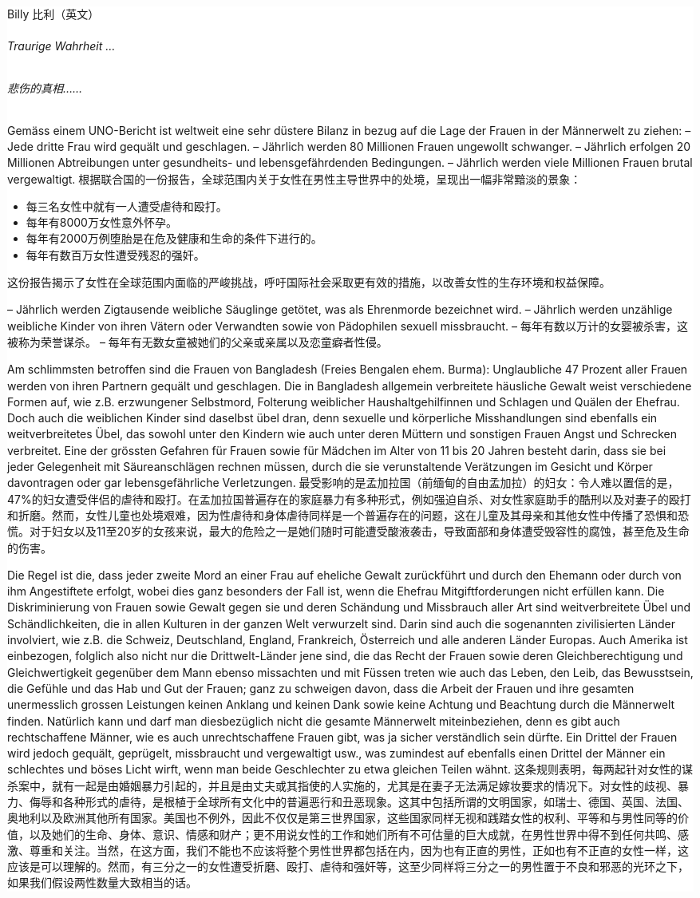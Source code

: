 Billy
比利（英文）

###### Traurige Wahrheit …
###### 悲伤的真相……

Gemäss einem UNO-Bericht ist weltweit eine sehr düstere Bilanz in bezug auf die Lage der Frauen in der Männerwelt zu ziehen: – Jede dritte Frau wird gequält und geschlagen. – Jährlich werden 80 Millionen Frauen ungewollt schwanger. – Jährlich erfolgen 20 Millionen Abtreibungen unter gesundheits- und lebensgefährdenden Bedingungen. – Jährlich werden viele Millionen Frauen brutal vergewaltigt.
根据联合国的一份报告，全球范围内关于女性在男性主导世界中的处境，呈现出一幅非常黯淡的景象：  
- 每三名女性中就有一人遭受虐待和殴打。  
- 每年有8000万女性意外怀孕。  
- 每年有2000万例堕胎是在危及健康和生命的条件下进行的。  
- 每年有数百万女性遭受残忍的强奸。  

这份报告揭示了女性在全球范围内面临的严峻挑战，呼吁国际社会采取更有效的措施，以改善女性的生存环境和权益保障。

– Jährlich werden Zigtausende weibliche Säuglinge getötet, was als Ehrenmorde bezeichnet wird. – Jährlich werden unzählige weibliche Kinder von ihren Vätern oder Verwandten sowie von Pädophilen sexuell missbraucht.
– 每年有数以万计的女婴被杀害，这被称为荣誉谋杀。 – 每年有无数女童被她们的父亲或亲属以及恋童癖者性侵。

Am schlimmsten betroffen sind die Frauen von Bangladesh (Freies Bengalen ehem. Burma): Unglaubliche 47 Prozent aller Frauen werden von ihren Partnern gequält und geschlagen. Die in Bangladesh allgemein verbreitete häusliche Gewalt weist verschiedene Formen auf, wie z.B. erzwungener Selbstmord, Folterung weiblicher Haushaltgehilfinnen und Schlagen und Quälen der Ehefrau. Doch auch die weiblichen Kinder sind daselbst übel dran, denn sexuelle und körperliche Misshandlungen sind ebenfalls ein weitverbreitetes Übel, das sowohl unter den Kindern wie auch unter deren Müttern und sonstigen Frauen Angst und Schrecken verbreitet. Eine der grössten Gefahren für Frauen sowie für Mädchen im Alter von 11 bis 20 Jahren besteht darin, dass sie bei jeder Gelegenheit mit Säureanschlägen rechnen müssen, durch die sie verunstaltende Verätzungen im Gesicht und Körper davontragen oder gar lebensgefährliche Verletzungen.
最受影响的是孟加拉国（前缅甸的自由孟加拉）的妇女：令人难以置信的是，47%的妇女遭受伴侣的虐待和殴打。在孟加拉国普遍存在的家庭暴力有多种形式，例如强迫自杀、对女性家庭助手的酷刑以及对妻子的殴打和折磨。然而，女性儿童也处境艰难，因为性虐待和身体虐待同样是一个普遍存在的问题，这在儿童及其母亲和其他女性中传播了恐惧和恐慌。对于妇女以及11至20岁的女孩来说，最大的危险之一是她们随时可能遭受酸液袭击，导致面部和身体遭受毁容性的腐蚀，甚至危及生命的伤害。

Die Regel ist die, dass jeder zweite Mord an einer Frau auf eheliche Gewalt zurückführt und durch den Ehemann oder durch von ihm Angestiftete erfolgt, wobei dies ganz besonders der Fall ist, wenn die Ehefrau Mitgiftforderungen nicht erfüllen kann. Die Diskriminierung von Frauen sowie Gewalt gegen sie und deren Schändung und Missbrauch aller Art sind weitverbreitete Übel und Schändlichkeiten, die in allen Kulturen in der ganzen Welt verwurzelt sind. Darin sind auch die sogenannten zivilisierten Länder involviert, wie z.B. die Schweiz, Deutschland, England, Frankreich, Österreich und alle anderen Länder Europas. Auch Amerika ist einbezogen, folglich also nicht nur die Drittwelt-Länder jene sind, die das Recht der Frauen sowie deren Gleichberechtigung und Gleichwertigkeit gegenüber dem Mann ebenso missachten und mit Füssen treten wie auch das Leben, den Leib, das Bewusstsein, die Gefühle und das Hab und Gut der Frauen; ganz zu schweigen davon, dass die Arbeit der Frauen und ihre gesamten unermesslich grossen Leistungen keinen Anklang und keinen Dank sowie keine Achtung und Beachtung durch die Männerwelt finden. Natürlich kann und darf man diesbezüglich nicht die gesamte Männerwelt miteinbeziehen, denn es gibt auch rechtschaffene Männer, wie es auch unrechtschaffene Frauen gibt, was ja sicher verständlich sein dürfte. Ein Drittel der Frauen wird jedoch gequält, geprügelt, missbraucht und vergewaltigt usw., was zumindest auf ebenfalls einen Drittel der Männer ein schlechtes und böses Licht wirft, wenn man beide Geschlechter zu etwa gleichen Teilen wähnt.
这条规则表明，每两起针对女性的谋杀案中，就有一起是由婚姻暴力引起的，并且是由丈夫或其指使的人实施的，尤其是在妻子无法满足嫁妆要求的情况下。对女性的歧视、暴力、侮辱和各种形式的虐待，是根植于全球所有文化中的普遍恶行和丑恶现象。这其中包括所谓的文明国家，如瑞士、德国、英国、法国、奥地利以及欧洲其他所有国家。美国也不例外，因此不仅仅是第三世界国家，这些国家同样无视和践踏女性的权利、平等和与男性同等的价值，以及她们的生命、身体、意识、情感和财产；更不用说女性的工作和她们所有不可估量的巨大成就，在男性世界中得不到任何共鸣、感激、尊重和关注。当然，在这方面，我们不能也不应该将整个男性世界都包括在内，因为也有正直的男性，正如也有不正直的女性一样，这应该是可以理解的。然而，有三分之一的女性遭受折磨、殴打、虐待和强奸等，这至少同样将三分之一的男性置于不良和邪恶的光环之下，如果我们假设两性数量大致相当的话。

